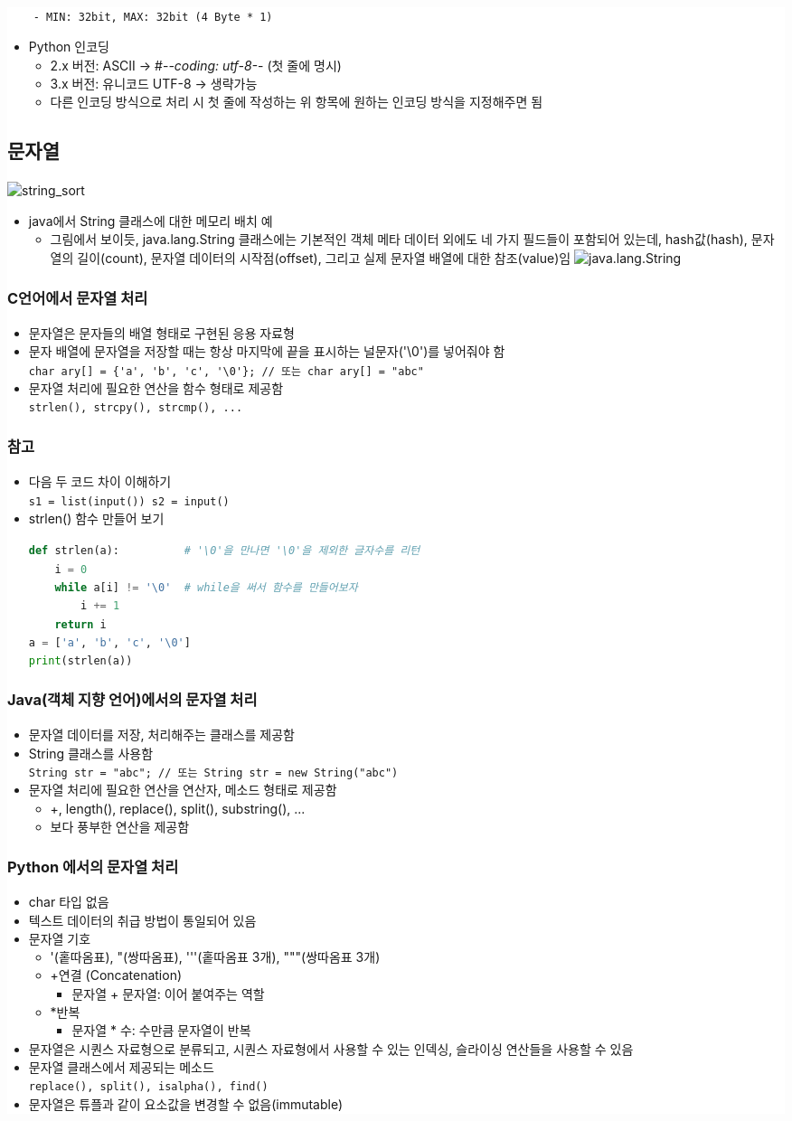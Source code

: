         - MIN: 32bit, MAX: 32bit (4 Byte * 1)
- Python 인코딩
    - 2.x 버전: ASCII -> #-*-coding: utf-8-*- (첫 줄에 명시)
    - 3.x 버전: 유니코드 UTF-8 -> 생략가능
    - 다른 인코딩 방식으로 처리 시 첫 줄에 작성하는 위 항목에 원하는 인코딩 방식을 지정해주면 됨

## 문자열
![string_sort](./asset/string.PNG)
- java에서 String 클래스에 대한 메모리 배치 예
    - 그림에서 보이듯, java.lang.String 클래스에는 기본적인 객체 메타 데이터 외에도 네 가지 필드들이 포함되어 있는데, hash값(hash), 문자열의 길이(count), 문자열 데이터의 시작점(offset), 그리고 실제 문자열 배열에 대한 참조(value)임
![java.lang.String](./asset/java_lang_string.PNG)

### C언어에서 문자열 처리
- 문자열은 문자들의 배열 형태로 구현된 응용 자료형
- 문자 배열에 문자열을 저장할 때는 항상 마지막에 끝을 표시하는 널문자('\0')를 넣어줘야 함   
`char ary[] = {'a', 'b', 'c', '\0'}; // 또는 char ary[] = "abc"`
- 문자열 처리에 필요한 연산을 함수 형태로 제공함    
`strlen(), strcpy(), strcmp(), ...`

### 참고
- 다음 두 코드 차이 이해하기    
    `s1 = list(input()) s2 = input()`
- strlen() 함수 만들어 보기
    ```python
    def strlen(a):          # '\0'을 만나면 '\0'을 제외한 글자수를 리턴
        i = 0
        while a[i] != '\0'  # while을 써서 함수를 만들어보자
            i += 1
        return i
    a = ['a', 'b', 'c', '\0']
    print(strlen(a))
    ```

### Java(객체 지향 언어)에서의 문자열 처리
- 문자열 데이터를 저장, 처리해주는 클래스를 제공함
- String 클래스를 사용함    
`String str = "abc"; // 또는 String str = new String("abc")`
- 문자열 처리에 필요한 연산을 연산자, 메소드 형태로 제공함
    - +, length(), replace(), split(), substring(), ...
    - 보다 풍부한 연산을 제공함

### Python 에서의 문자열 처리
- char 타입 없음
- 텍스트 데이터의 취급 방법이 통일되어 있음
- 문자열 기호
    - '(홑따옴표), "(쌍따옴표), '''(홑따옴표 3개), """(쌍따옴표 3개)
    - +연결 (Concatenation)
        - 문자열 + 문자열: 이어 붙여주는 역할
    - *반복
        - 문자열 * 수: 수만큼 문자열이 반복
- 문자열은 시퀀스 자료형으로 분류되고, 시퀀스 자료형에서 사용할 수 있는 인덱싱, 슬라이싱 연산들을 사용할 수 있음
- 문자열 클래스에서 제공되는 메소드     
`replace(), split(), isalpha(), find()`
- 문자열은 튜플과 같이 요소값을 변경할 수 없음(immutable)
